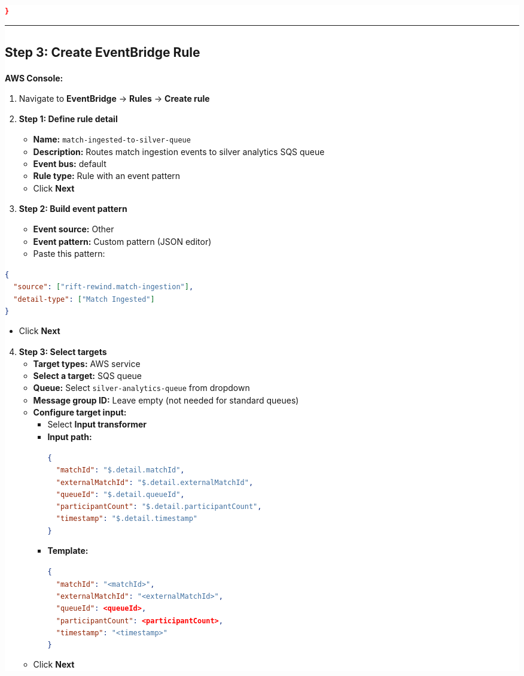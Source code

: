 ```json
}
```

---

## Step 3: Create EventBridge Rule

**AWS Console:**
1. Navigate to **EventBridge** → **Rules** → **Create rule**

2. **Step 1: Define rule detail**
   - **Name:** `match-ingested-to-silver-queue`
   - **Description:** Routes match ingestion events to silver analytics SQS queue
   - **Event bus:** default
   - **Rule type:** Rule with an event pattern
   - Click **Next**

3. **Step 2: Build event pattern**
   - **Event source:** Other
   - **Event pattern:** Custom pattern (JSON editor)
   - Paste this pattern:

```json
{
  "source": ["rift-rewind.match-ingestion"],
  "detail-type": ["Match Ingested"]
}
```

   - Click **Next**

4. **Step 3: Select targets**
   - **Target types:** AWS service
   - **Select a target:** SQS queue
   - **Queue:** Select `silver-analytics-queue` from dropdown
   - **Message group ID:** Leave empty (not needed for standard queues)
   - **Configure target input:**
     - Select **Input transformer**
     - **Input path:**
       ```json
       {
         "matchId": "$.detail.matchId",
         "externalMatchId": "$.detail.externalMatchId",
         "queueId": "$.detail.queueId",
         "participantCount": "$.detail.participantCount",
         "timestamp": "$.detail.timestamp"
       }
       ```
     - **Template:**
       ```json
       {
         "matchId": "<matchId>",
         "externalMatchId": "<externalMatchId>",
         "queueId": <queueId>,
         "participantCount": <participantCount>,
         "timestamp": "<timestamp>"
       }
       ```
   - Click **Next**
